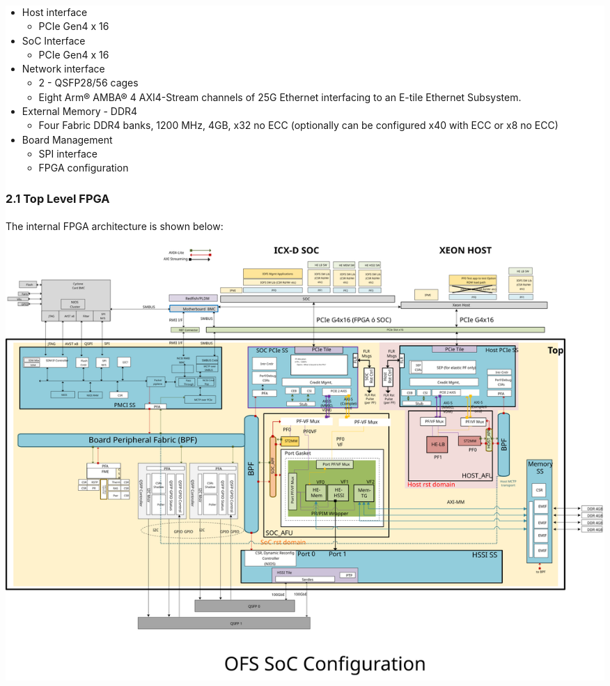 * Host interface 
  * PCIe Gen4 x 16
* SoC Interface
  * PCIe Gen4 x 16
* Network interface
  * 2 - QSFP28/56 cages
  * Eight Arm® AMBA® 4 AXI4-Stream channels of 25G Ethernet interfacing to an E-tile Ethernet Subsystem.
* External Memory - DDR4
  * Four Fabric DDR4 banks, 1200 MHz, 4GB, x32 no ECC (optionally can be configured x40 with ECC or x8 no ECC)
* Board Management
  * SPI interface
  * FPGA configuration

### **2.1 Top Level FPGA**

The internal FPGA architecture is shown below:

![](images/IOFS_HW_Arch_Spec_diagrams.svg)
